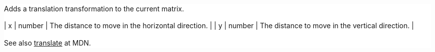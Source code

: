 Adds a translation transformation to the current matrix.

| x | number | The distance to move in the horizontal direction.               |
| y | number | The distance to move in the vertical direction.                 |

See also
[translate](https://developer.mozilla.org/en-US/docs/Web/API/CanvasRenderingContext2D/translate)
at MDN.
